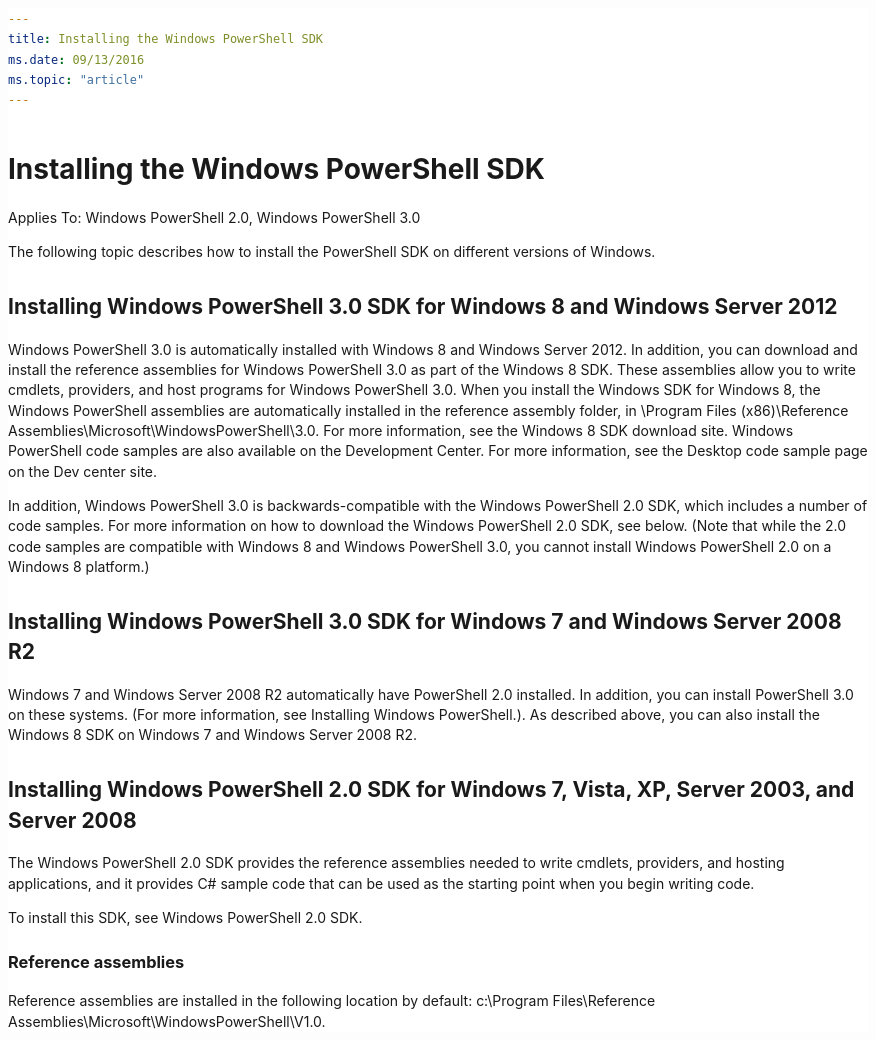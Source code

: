 ```yaml
---
title: Installing the Windows PowerShell SDK
ms.date: 09/13/2016
ms.topic: "article"
---
```

# Installing the Windows PowerShell SDK

Applies To: Windows PowerShell 2.0, Windows PowerShell 3.0

The following topic describes how to install the PowerShell SDK on different versions of Windows.

## Installing Windows PowerShell 3.0 SDK for Windows 8 and Windows Server 2012

Windows PowerShell 3.0 is automatically installed with Windows 8 and Windows Server 2012. In
addition, you can download and install the reference assemblies for Windows PowerShell 3.0 as part
of the Windows 8 SDK. These assemblies allow you to write cmdlets, providers, and host programs for
Windows PowerShell 3.0. When you install the Windows SDK for Windows 8, the Windows PowerShell
assemblies are automatically installed in the reference assembly folder, in \Program Files
(x86)\Reference Assemblies\Microsoft\WindowsPowerShell\3.0. For more information, see the Windows 8
SDK download site. Windows PowerShell code samples are also available on the Development Center.
For more information, see the Desktop code sample page on the Dev center site.

In addition, Windows PowerShell 3.0 is backwards-compatible with the Windows PowerShell 2.0 SDK,
which includes a number of code samples. For more information on how to download the Windows
PowerShell 2.0 SDK, see below. (Note that while the 2.0 code samples are compatible with Windows 8
and Windows PowerShell 3.0, you cannot install Windows PowerShell 2.0 on a Windows 8 platform.)

## Installing Windows PowerShell 3.0 SDK for Windows 7 and Windows Server 2008 R2

Windows 7 and Windows Server 2008 R2 automatically have PowerShell 2.0 installed. In addition, you
can install PowerShell 3.0 on these systems. (For more information, see Installing Windows
PowerShell.). As described above, you can also install the Windows 8 SDK on Windows 7 and Windows
Server 2008 R2.

## Installing Windows PowerShell 2.0 SDK for Windows 7, Vista, XP, Server 2003, and Server 2008

The Windows PowerShell 2.0 SDK provides the reference assemblies needed to write cmdlets,
providers, and hosting applications, and it provides C# sample code that can be used as the
starting point when you begin writing code.

To install this SDK, see Windows PowerShell 2.0 SDK.

### Reference assemblies

Reference assemblies are installed in the following location by default: c:\Program Files\Reference
Assemblies\Microsoft\WindowsPowerShell\V1.0.
